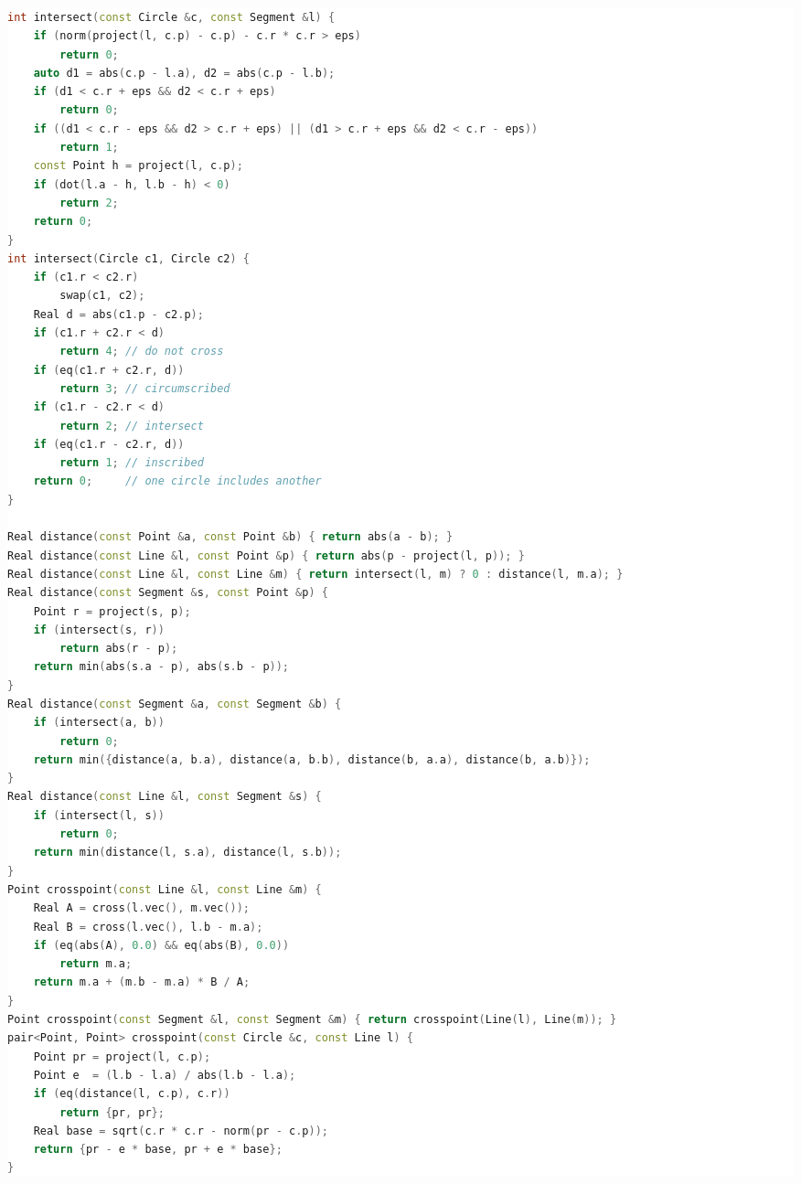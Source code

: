 ```cpp
int intersect(const Circle &c, const Segment &l) {
    if (norm(project(l, c.p) - c.p) - c.r * c.r > eps)
        return 0;
    auto d1 = abs(c.p - l.a), d2 = abs(c.p - l.b);
    if (d1 < c.r + eps && d2 < c.r + eps)
        return 0;
    if ((d1 < c.r - eps && d2 > c.r + eps) || (d1 > c.r + eps && d2 < c.r - eps))
        return 1;
    const Point h = project(l, c.p);
    if (dot(l.a - h, l.b - h) < 0)
        return 2;
    return 0;
}
int intersect(Circle c1, Circle c2) {
    if (c1.r < c2.r)
        swap(c1, c2);
    Real d = abs(c1.p - c2.p);
    if (c1.r + c2.r < d)
        return 4; // do not cross
    if (eq(c1.r + c2.r, d))
        return 3; // circumscribed
    if (c1.r - c2.r < d)
        return 2; // intersect
    if (eq(c1.r - c2.r, d))
        return 1; // inscribed
    return 0;     // one circle includes another
}

Real distance(const Point &a, const Point &b) { return abs(a - b); }
Real distance(const Line &l, const Point &p) { return abs(p - project(l, p)); }
Real distance(const Line &l, const Line &m) { return intersect(l, m) ? 0 : distance(l, m.a); }
Real distance(const Segment &s, const Point &p) {
    Point r = project(s, p);
    if (intersect(s, r))
        return abs(r - p);
    return min(abs(s.a - p), abs(s.b - p));
}
Real distance(const Segment &a, const Segment &b) {
    if (intersect(a, b))
        return 0;
    return min({distance(a, b.a), distance(a, b.b), distance(b, a.a), distance(b, a.b)});
}
Real distance(const Line &l, const Segment &s) {
    if (intersect(l, s))
        return 0;
    return min(distance(l, s.a), distance(l, s.b));
}
Point crosspoint(const Line &l, const Line &m) {
    Real A = cross(l.vec(), m.vec());
    Real B = cross(l.vec(), l.b - m.a);
    if (eq(abs(A), 0.0) && eq(abs(B), 0.0))
        return m.a;
    return m.a + (m.b - m.a) * B / A;
}
Point crosspoint(const Segment &l, const Segment &m) { return crosspoint(Line(l), Line(m)); }
pair<Point, Point> crosspoint(const Circle &c, const Line l) {
    Point pr = project(l, c.p);
    Point e  = (l.b - l.a) / abs(l.b - l.a);
    if (eq(distance(l, c.p), c.r))
        return {pr, pr};
    Real base = sqrt(c.r * c.r - norm(pr - c.p));
    return {pr - e * base, pr + e * base};
}
```
